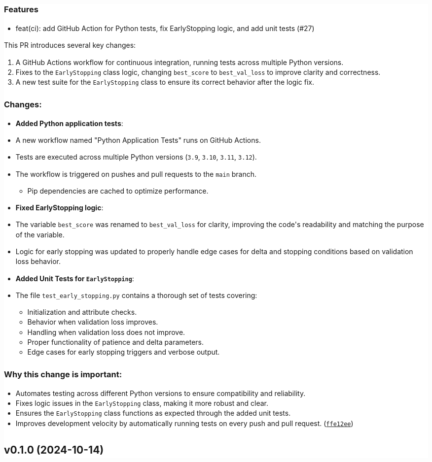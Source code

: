### Features

* feat(ci): add GitHub Action for Python tests, fix EarlyStopping logic, and add unit tests (#27)

This PR introduces several key changes:
1. A GitHub Actions workflow for continuous integration, running tests
across multiple Python versions.
2. Fixes to the `EarlyStopping` class logic, changing `best_score` to
`best_val_loss` to improve clarity and correctness.
3. A new test suite for the `EarlyStopping` class to ensure its correct
behavior after the logic fix.

### Changes:
- **Added Python application tests**:
- A new workflow named "Python Application Tests" runs on GitHub
Actions.
- Tests are executed across multiple Python versions (`3.9`, `3.10`,
`3.11`, `3.12`).
- The workflow is triggered on pushes and pull requests to the `main`
branch.
  - Pip dependencies are cached to optimize performance.

- **Fixed EarlyStopping logic**:
- The variable `best_score` was renamed to `best_val_loss` for clarity,
improving the code's readability and matching the purpose of the
variable.
- Logic for early stopping was updated to properly handle edge cases for
delta and stopping conditions based on validation loss behavior.

- **Added Unit Tests for `EarlyStopping`**:
- The file `test_early_stopping.py` contains a thorough set of tests
covering:
    - Initialization and attribute checks.
    - Behavior when validation loss improves.
    - Handling when validation loss does not improve.
    - Proper functionality of patience and delta parameters.
    - Edge cases for early stopping triggers and verbose output.

### Why this change is important:
- Automates testing across different Python versions to ensure
compatibility and reliability.
- Fixes logic issues in the `EarlyStopping` class, making it more robust
and clear.
- Ensures the `EarlyStopping` class functions as expected through the
added unit tests.
- Improves development velocity by automatically running tests on every
push and pull request. ([`ffe12ee`](https://github.com/Bjarten/early-stopping-pytorch/commit/ffe12ee1edc3700ea3f06a2dcd36793667db2b7e))


## v0.1.0 (2024-10-14)
